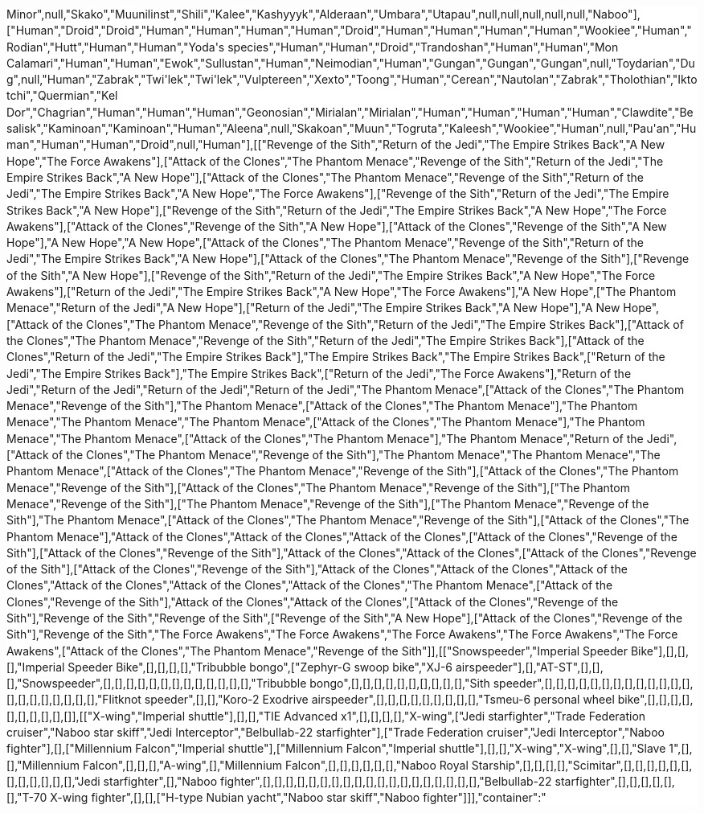 Minor",null,"Skako","Muunilinst","Shili","Kalee","Kashyyyk","Alderaan","Umbara","Utapau",null,null,null,null,null,"Naboo"],["Human","Droid","Droid","Human","Human","Human","Human","Droid","Human","Human","Human","Human","Wookiee","Human","Rodian","Hutt","Human","Human","Yoda's species","Human","Human","Droid","Trandoshan","Human","Human","Mon Calamari","Human","Human","Ewok","Sullustan","Human","Neimodian","Human","Gungan","Gungan","Gungan",null,"Toydarian","Dug",null,"Human","Zabrak","Twi'lek","Twi'lek","Vulptereen","Xexto","Toong","Human","Cerean","Nautolan","Zabrak","Tholothian","Iktotchi","Quermian","Kel Dor","Chagrian","Human","Human","Human","Geonosian","Mirialan","Mirialan","Human","Human","Human","Human","Clawdite","Besalisk","Kaminoan","Kaminoan","Human","Aleena",null,"Skakoan","Muun","Togruta","Kaleesh","Wookiee","Human",null,"Pau'an","Human","Human","Human","Droid",null,"Human"],[["Revenge of the Sith","Return of the Jedi","The Empire Strikes Back","A New Hope","The Force Awakens"],["Attack of the Clones","The Phantom Menace","Revenge of the Sith","Return of the Jedi","The Empire Strikes Back","A New Hope"],["Attack of the Clones","The Phantom Menace","Revenge of the Sith","Return of the Jedi","The Empire Strikes Back","A New Hope","The Force Awakens"],["Revenge of the Sith","Return of the Jedi","The Empire Strikes Back","A New Hope"],["Revenge of the Sith","Return of the Jedi","The Empire Strikes Back","A New Hope","The Force Awakens"],["Attack of the Clones","Revenge of the Sith","A New Hope"],["Attack of the Clones","Revenge of the Sith","A New Hope"],"A New Hope","A New Hope",["Attack of the Clones","The Phantom Menace","Revenge of the Sith","Return of the Jedi","The Empire Strikes Back","A New Hope"],["Attack of the Clones","The Phantom Menace","Revenge of the Sith"],["Revenge of the Sith","A New Hope"],["Revenge of the Sith","Return of the Jedi","The Empire Strikes Back","A New Hope","The Force Awakens"],["Return of the Jedi","The Empire Strikes Back","A New Hope","The Force Awakens"],"A New Hope",["The Phantom Menace","Return of the Jedi","A New Hope"],["Return of the Jedi","The Empire Strikes Back","A New Hope"],"A New Hope",["Attack of the Clones","The Phantom Menace","Revenge of the Sith","Return of the Jedi","The Empire Strikes Back"],["Attack of the Clones","The Phantom Menace","Revenge of the Sith","Return of the Jedi","The Empire Strikes Back"],["Attack of the Clones","Return of the Jedi","The Empire Strikes Back"],"The Empire Strikes Back","The Empire Strikes Back",["Return of the Jedi","The Empire Strikes Back"],"The Empire Strikes Back",["Return of the Jedi","The Force Awakens"],"Return of the Jedi","Return of the Jedi","Return of the Jedi","Return of the Jedi","The Phantom Menace",["Attack of the Clones","The Phantom Menace","Revenge of the Sith"],"The Phantom Menace",["Attack of the Clones","The Phantom Menace"],"The Phantom Menace","The Phantom Menace","The Phantom Menace",["Attack of the Clones","The Phantom Menace"],"The Phantom Menace","The Phantom Menace",["Attack of the Clones","The Phantom Menace"],"The Phantom Menace","Return of the Jedi",["Attack of the Clones","The Phantom Menace","Revenge of the Sith"],"The Phantom Menace","The Phantom Menace","The Phantom Menace",["Attack of the Clones","The Phantom Menace","Revenge of the Sith"],["Attack of the Clones","The Phantom Menace","Revenge of the Sith"],["Attack of the Clones","The Phantom Menace","Revenge of the Sith"],["The Phantom Menace","Revenge of the Sith"],["The Phantom Menace","Revenge of the Sith"],["The Phantom Menace","Revenge of the Sith"],"The Phantom Menace",["Attack of the Clones","The Phantom Menace","Revenge of the Sith"],["Attack of the Clones","The Phantom Menace"],"Attack of the Clones","Attack of the Clones","Attack of the Clones",["Attack of the Clones","Revenge of the Sith"],["Attack of the Clones","Revenge of the Sith"],"Attack of the Clones","Attack of the Clones",["Attack of the Clones","Revenge of the Sith"],["Attack of the Clones","Revenge of the Sith"],"Attack of the Clones","Attack of the Clones","Attack of the Clones","Attack of the Clones","Attack of the Clones","Attack of the Clones","The Phantom Menace",["Attack of the Clones","Revenge of the Sith"],"Attack of the Clones","Attack of the Clones",["Attack of the Clones","Revenge of the Sith"],"Revenge of the Sith","Revenge of the Sith",["Revenge of the Sith","A New Hope"],["Attack of the Clones","Revenge of the Sith"],"Revenge of the Sith","The Force Awakens","The Force Awakens","The Force Awakens","The Force Awakens","The Force Awakens",["Attack of the Clones","The Phantom Menace","Revenge of the Sith"]],[["Snowspeeder","Imperial Speeder Bike"],[],[],[],"Imperial Speeder Bike",[],[],[],[],"Tribubble bongo",["Zephyr-G swoop bike","XJ-6 airspeeder"],[],"AT-ST",[],[],[],"Snowspeeder",[],[],[],[],[],[],[],[],[],[],[],[],[],"Tribubble bongo",[],[],[],[],[],[],[],[],[],[],"Sith speeder",[],[],[],[],[],[],[],[],[],[],[],[],[],[],[],[],[],[],[],[],[],"Flitknot speeder",[],[],"Koro-2 Exodrive airspeeder",[],[],[],[],[],[],[],[],[],"Tsmeu-6 personal wheel bike",[],[],[],[],[],[],[],[],[],[]],[["X-wing","Imperial shuttle"],[],[],"TIE Advanced x1",[],[],[],[],"X-wing",["Jedi starfighter","Trade Federation cruiser","Naboo star skiff","Jedi Interceptor","Belbullab-22 starfighter"],["Trade Federation cruiser","Jedi Interceptor","Naboo fighter"],[],["Millennium Falcon","Imperial shuttle"],["Millennium Falcon","Imperial shuttle"],[],[],"X-wing","X-wing",[],[],"Slave 1",[],[],"Millennium Falcon",[],[],[],"A-wing",[],"Millennium Falcon",[],[],[],[],[],[],"Naboo Royal Starship",[],[],[],[],"Scimitar",[],[],[],[],[],[],[],[],[],[],[],[],"Jedi starfighter",[],"Naboo fighter",[],[],[],[],[],[],[],[],[],[],[],[],[],[],[],[],[],[],[],"Belbullab-22 starfighter",[],[],[],[],[],[],"T-70 X-wing fighter",[],[],["H-type Nubian yacht","Naboo star skiff","Naboo fighter"]]],"container":"